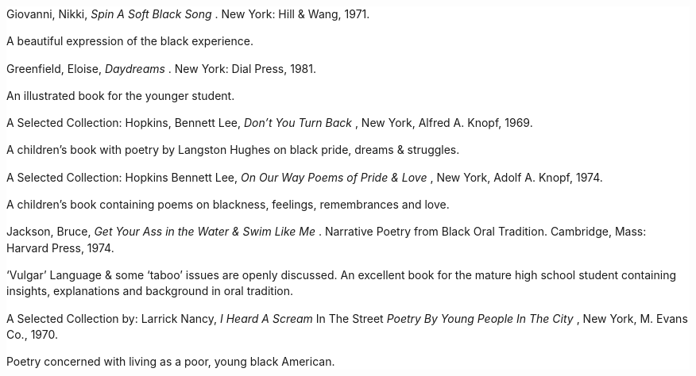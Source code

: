    Giovanni, Nikki,
   <i>
    Spin A Soft Black Song
   </i>
   . New York: Hill &amp; Wang, 1971.
  </p>
  <p>
   A beautiful expression of the black experience.
  </p>
  <p>
   Greenfield, Eloise,
   <i>
    Daydreams
   </i>
   . New York: Dial Press, 1981.
  </p>
  <p>
   An illustrated book for the younger student.
  </p>
  <p>
   A Selected Collection: Hopkins, Bennett Lee,
   <i>
    Don’t You Turn Back
   </i>
   , New York, Alfred A. Knopf, 1969.
  </p>
  <p>
   A children’s book with poetry by Langston Hughes on black pride, dreams &amp; struggles.
  </p>
  <p>
   A Selected Collection: Hopkins Bennett Lee,
   <i>
    On Our Way Poems of Pride &amp; Love
   </i>
   , New York, Adolf A. Knopf, 1974.
  </p>
  <p>
   A children’s book containing poems on blackness, feelings, remembrances and love.
  </p>
  <p>
   Jackson, Bruce,
   <i>
    Get Your Ass in the Water &amp; Swim Like Me
   </i>
   . Narrative Poetry from Black Oral Tradition. Cambridge, Mass: Harvard Press, 1974.
  </p>
  <p>
   ‘Vulgar’ Language &amp; some ‘taboo’ issues are openly discussed. An excellent book for the mature high school student containing insights, explanations and background in oral tradition.
  </p>
  <p>
   A Selected Collection by: Larrick Nancy,
   <i>
    I Heard A Scream
   </i>
   In The Street
   <i>
    Poetry By Young People In The City
   </i>
   , New York, M. Evans Co., 1970.
  </p>
  <p>
   Poetry concerned with living as a poor, young black American.
  </p>